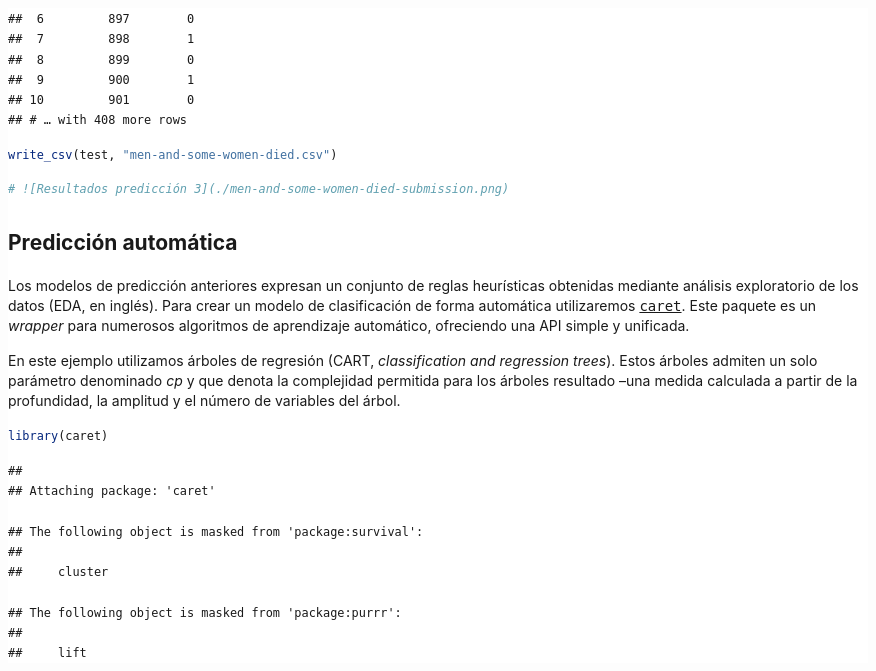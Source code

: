     ##  6         897        0
    ##  7         898        1
    ##  8         899        0
    ##  9         900        1
    ## 10         901        0
    ## # … with 408 more rows

``` r
write_csv(test, "men-and-some-women-died.csv")
```

``` r
# ![Resultados predicción 3](./men-and-some-women-died-submission.png)
```

Predicción automática
---------------------

Los modelos de predicción anteriores expresan un conjunto de reglas
heurísticas obtenidas mediante análisis exploratorio de los datos (EDA,
en inglés). Para crear un modelo de clasificación de forma automática
utilizaremos [<tt>caret</tt>](http://topepo.github.io/caret/). Este
paquete es un *wrapper* para numerosos algoritmos de aprendizaje
automático, ofreciendo una API simple y unificada.

En este ejemplo utilizamos árboles de regresión (CART, *classification
and regression trees*). Estos árboles admiten un solo parámetro
denominado *cp* y que denota la complejidad permitida para los árboles
resultado –una medida calculada a partir de la profundidad, la amplitud
y el número de variables del árbol.

``` r
library(caret)
```

    ## 
    ## Attaching package: 'caret'

    ## The following object is masked from 'package:survival':
    ## 
    ##     cluster

    ## The following object is masked from 'package:purrr':
    ## 
    ##     lift
